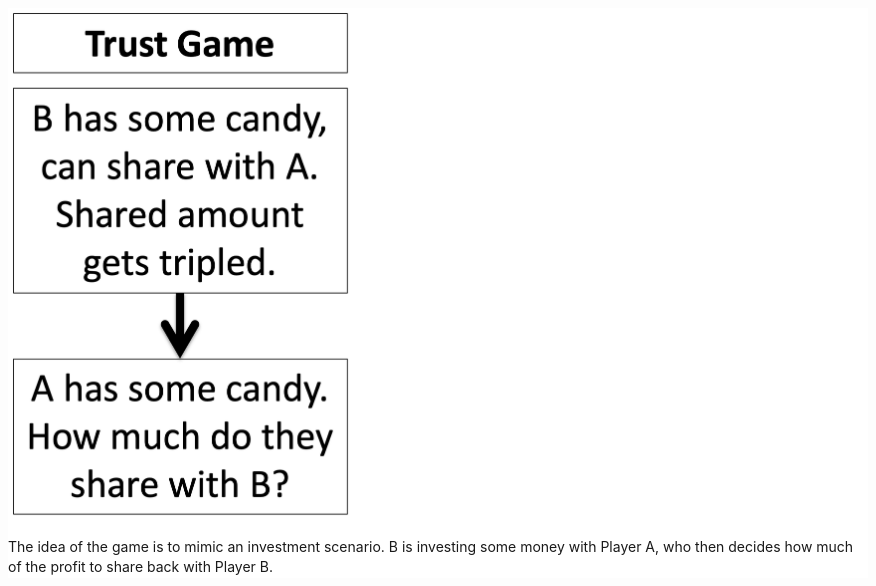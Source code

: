 <img src="Week_13b_12p5.png"
     alt=""
     width=40%
      />
</div>
The idea of the game is to mimic an investment scenario.  B is investing some money with Player A, who then decides how much of the profit to share back with Player B.
